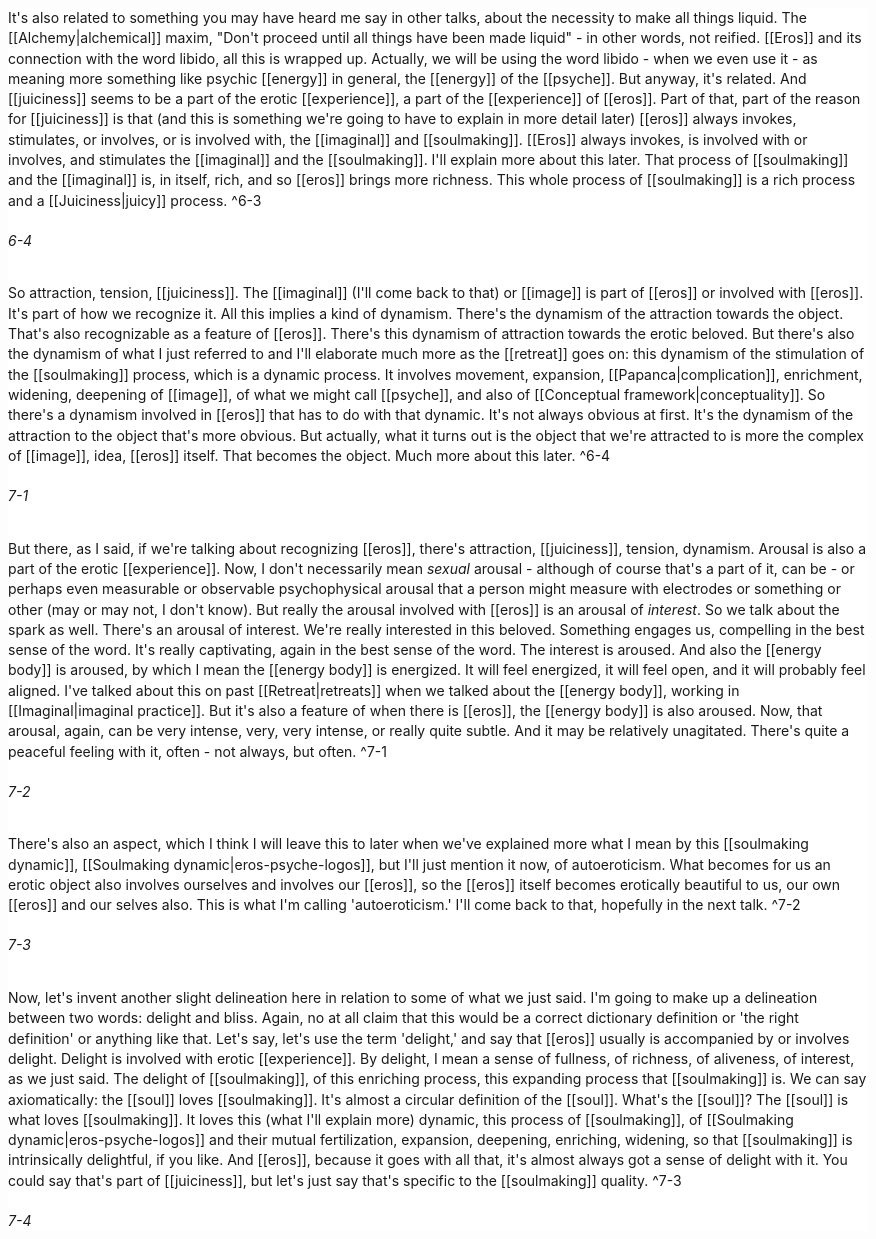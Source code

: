 It's also related to something you may have heard me say in other talks, about the necessity to make all things liquid. The [[Alchemy|alchemical]] maxim, "Don't proceed until all things have been made liquid" - in other words, not reified. [[Eros]] and its connection with the word libido, all this is wrapped up. Actually, we will be using the word libido - when we even use it - as meaning more something like psychic [[energy]] in general, the [[energy]] of the [[psyche]]. But anyway, it's related. And [[juiciness]] seems to be a part of the erotic [[experience]], a part of the [[experience]] of [[eros]]. Part of that, part of the reason for [[juiciness]] is that (and this is something we're going to have to explain in more detail later) [[eros]] always invokes, stimulates, or involves, or is involved with, the [[imaginal]] and [[soulmaking]]. [[Eros]] always invokes, is involved with or involves, and stimulates the [[imaginal]] and the [[soulmaking]]. I'll explain more about this later. That process of [[soulmaking]] and the [[imaginal]] is, in itself, rich, and so [[eros]] brings more richness. This whole process of [[soulmaking]] is a rich process and a [[Juiciness|juicy]] process. ^6-3
###### 6-4
So attraction, tension, [[juiciness]]. The [[imaginal]] (I'll come back to that) or [[image]] is part of [[eros]] or involved with [[eros]]. It's part of how we recognize it. All this implies a kind of dynamism. There's the dynamism of the attraction towards the object. That's also recognizable as a feature of [[eros]]. There's this dynamism of attraction towards the erotic beloved. But there's also the dynamism of what I just referred to and I'll elaborate much more as the [[retreat]] goes on: this dynamism of the stimulation of the [[soulmaking]] process, which is a dynamic process. It involves movement, expansion, [[Papanca|complication]], enrichment, widening, deepening of [[image]], of what we might call [[psyche]], and also of [[Conceptual framework|conceptuality]]. So there's a dynamism involved in [[eros]] that has to do with that dynamic. It's not always obvious at first. It's the dynamism of the attraction to the object that's more obvious. But actually, what it turns out is the object that we're attracted to is more the complex of [[image]], idea, [[eros]] itself. That becomes the object. Much more about this later. ^6-4
###### 7-1
But there, as I said, if we're talking about recognizing [[eros]], there's attraction, [[juiciness]], tension, dynamism. Arousal is also a part of the erotic [[experience]]. Now, I don't necessarily mean _sexual_ arousal - although of course that's a part of it, can be - or perhaps even measurable or observable psychophysical arousal that a person might measure with electrodes or something or other (may or may not, I don't know). But really the arousal involved with [[eros]] is an arousal of _interest_. So we talk about the spark as well. There's an arousal of interest. We're really interested in this beloved. Something engages us, compelling in the best sense of the word. It's really captivating, again in the best sense of the word. The interest is aroused. And also the [[energy body]] is aroused, by which I mean the [[energy body]] is energized. It will feel energized, it will feel open, and it will probably feel aligned. I've talked about this on past [[Retreat|retreats]] when we talked about the [[energy body]], working in [[Imaginal|imaginal practice]]. But it's also a feature of when there is [[eros]], the [[energy body]] is also aroused. Now, that arousal, again, can be very intense, very, very intense, or really quite subtle. And it may be relatively unagitated. There's quite a peaceful feeling with it, often - not always, but often. ^7-1
###### 7-2
There's also an aspect, which I think I will leave this to later when we've explained more what I mean by this [[soulmaking dynamic]], [[Soulmaking dynamic|eros-psyche-logos]], but I'll just mention it now, of autoeroticism. What becomes for us an erotic object also involves ourselves and involves our [[eros]], so the [[eros]] itself becomes erotically beautiful to us, our own [[eros]] and our selves also. This is what I'm calling 'autoeroticism.' I'll come back to that, hopefully in the next talk. ^7-2
###### 7-3
Now, let's invent another slight delineation here in relation to some of what we just said. I'm going to make up a delineation between two words: delight and bliss. Again, no at all claim that this would be a correct dictionary definition or 'the right definition' or anything like that. Let's say, let's use the term 'delight,' and say that [[eros]] usually is accompanied by or involves delight. Delight is involved with erotic [[experience]]. By delight, I mean a sense of fullness, of richness, of aliveness, of interest, as we just said. The delight of [[soulmaking]], of this enriching process, this expanding process that [[soulmaking]] is. We can say axiomatically: the [[soul]] loves [[soulmaking]]. It's almost a circular definition of the [[soul]]. What's the [[soul]]? The [[soul]] is what loves [[soulmaking]]. It loves this (what I'll explain more) dynamic, this process of [[soulmaking]], of [[Soulmaking dynamic|eros-psyche-logos]] and their mutual fertilization, expansion, deepening, enriching, widening, so that [[soulmaking]] is intrinsically delightful, if you like. And [[eros]], because it goes with all that, it's almost always got a sense of delight with it. You could say that's part of [[juiciness]], but let's just say that's specific to the [[soulmaking]] quality. ^7-3
###### 7-4